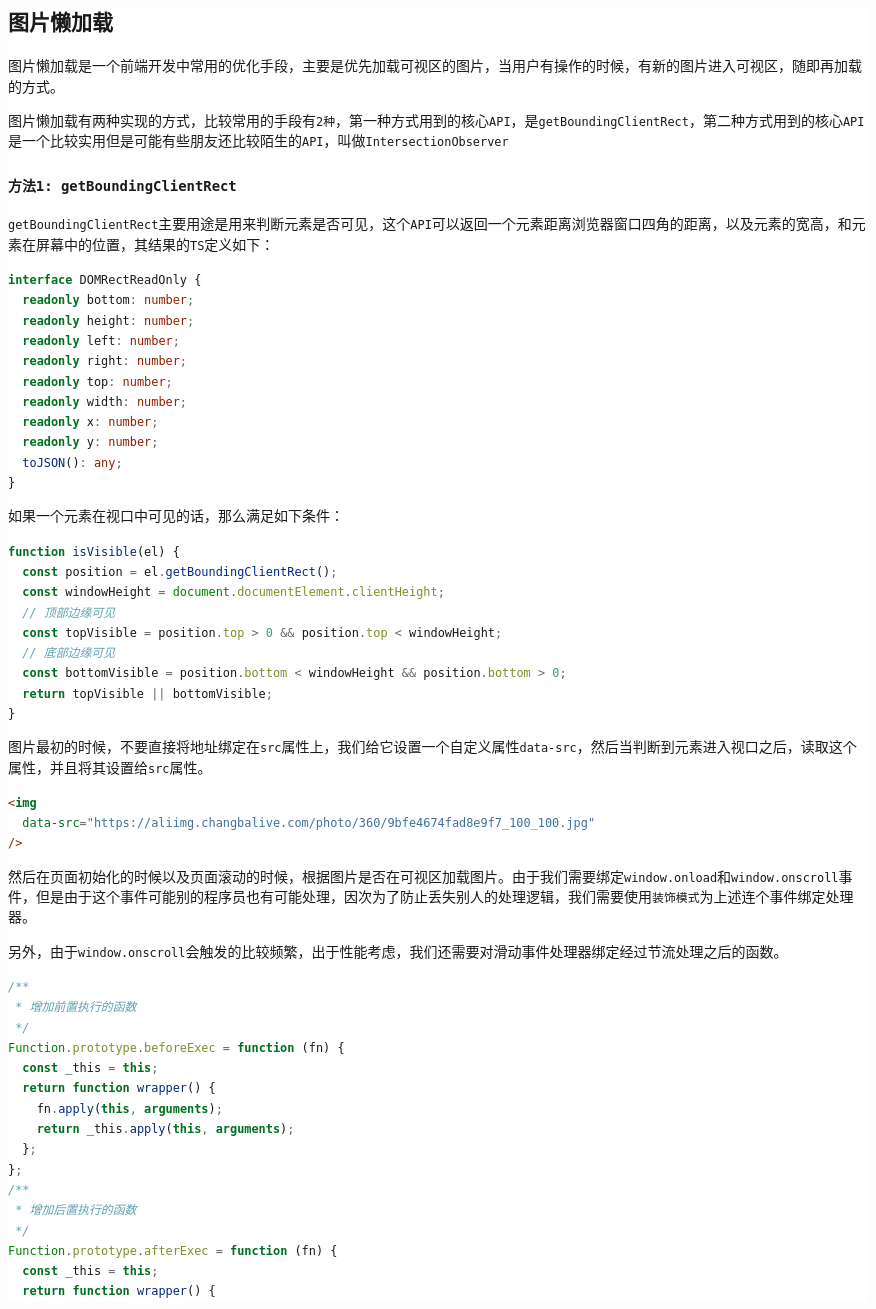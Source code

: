 ## 图片懒加载

图片懒加载是一个前端开发中常用的优化手段，主要是优先加载可视区的图片，当用户有操作的时候，有新的图片进入可视区，随即再加载的方式。

图片懒加载有两种实现的方式，比较常用的手段有`2种`，第一种方式用到的核心`API`，是`getBoundingClientRect`，第二种方式用到的核心`API`是一个比较实用但是可能有些朋友还比较陌生的`API`，叫做`IntersectionObserver`

### `方法1: getBoundingClientRect`

`getBoundingClientRect`主要用途是用来判断元素是否可见，这个`API`可以返回一个元素距离浏览器窗口四角的距离，以及元素的宽高，和元素在屏幕中的位置，其结果的`TS`定义如下：

```ts
interface DOMRectReadOnly {
  readonly bottom: number;
  readonly height: number;
  readonly left: number;
  readonly right: number;
  readonly top: number;
  readonly width: number;
  readonly x: number;
  readonly y: number;
  toJSON(): any;
}
```

如果一个元素在视口中可见的话，那么满足如下条件：

```js
function isVisible(el) {
  const position = el.getBoundingClientRect();
  const windowHeight = document.documentElement.clientHeight;
  // 顶部边缘可见
  const topVisible = position.top > 0 && position.top < windowHeight;
  // 底部边缘可见
  const bottomVisible = position.bottom < windowHeight && position.bottom > 0;
  return topVisible || bottomVisible;
}
```

图片最初的时候，不要直接将地址绑定在`src`属性上，我们给它设置一个自定义属性`data-src`，然后当判断到元素进入视口之后，读取这个属性，并且将其设置给`src`属性。

```html
<img
  data-src="https://aliimg.changbalive.com/photo/360/9bfe4674fad8e9f7_100_100.jpg"
/>
```

然后在页面初始化的时候以及页面滚动的时候，根据图片是否在可视区加载图片。由于我们需要绑定`window.onload`和`window.onscroll`事件，但是由于这个事件可能别的程序员也有可能处理，因次为了防止丢失别人的处理逻辑，我们需要使用`装饰模式`为上述连个事件绑定处理器。

另外，由于`window.onscroll`会触发的比较频繁，出于性能考虑，我们还需要对滑动事件处理器绑定经过节流处理之后的函数。

```js
/**
 * 增加前置执行的函数
 */
Function.prototype.beforeExec = function (fn) {
  const _this = this;
  return function wrapper() {
    fn.apply(this, arguments);
    return _this.apply(this, arguments);
  };
};
/**
 * 增加后置执行的函数
 */
Function.prototype.afterExec = function (fn) {
  const _this = this;
  return function wrapper() {
```